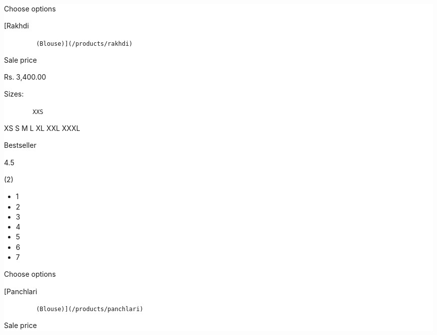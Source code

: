 Choose options

[Rakhdi
          
          
             (Blouse)](/products/rakhdi)

Sale price

Rs. 3,400.00

Sizes: 
    
     
      
      
            XXS
XS
S
M
L
XL
XXL
XXXL

Bestseller

4.5

(2)

[](/products/panchlari)

[](/products/panchlari)

[](/products/panchlari)

[](/products/panchlari)

[](/products/panchlari)

[](/products/panchlari)

[](/products/panchlari)

[](/products/panchlari)

- 1
- 2
- 3
- 4
- 5
- 6
- 7

Choose options

[Panchlari
          
          
             (Blouse)](/products/panchlari)

Sale price
